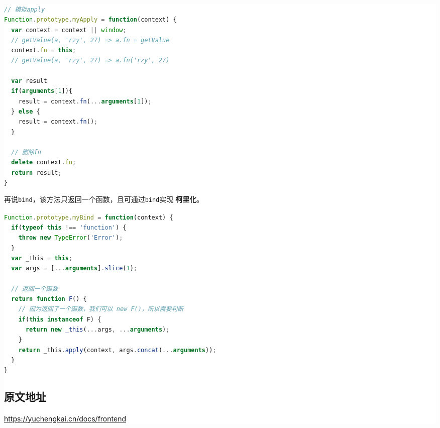 ```javascript
// 模拟apply
Function.prototype.myApply = function(context) {
  var context = context || window;
  // getValue(a, 'rzy', 27) => a.fn = getValue
  context.fn = this;
  // getValue(a, 'rzy', 27) => a.fn('rzy', 27)
  
  var result
  if(arguments[1]){
    result = context.fn(...arguments[1]);
  } else {
    result = context.fn();
  }

  // 删除fn
  delete context.fn;
  return result;
}
```

再说`bind`，该方法只返回一个函数，且可通过`bind`实现 **柯里化**。

```javascript
Function.prototype.myBind = function(context) {
  if(typeof this !== 'function') {
    throw new TypeError('Error');
  } 
  var _this = this;
  var args = [...arguments].slice(1);

  // 返回一个函数
  return function F() {
    // 因为返回了一个函数，我们可以 new F()，所以需要判断
    if(this instanceof F) {
      return new _this(...args, ...arguments);
    }
    return _this.apply(context, args.concat(...arguments));
  }
}
```

## 原文地址
https://yuchengkai.cn/docs/frontend